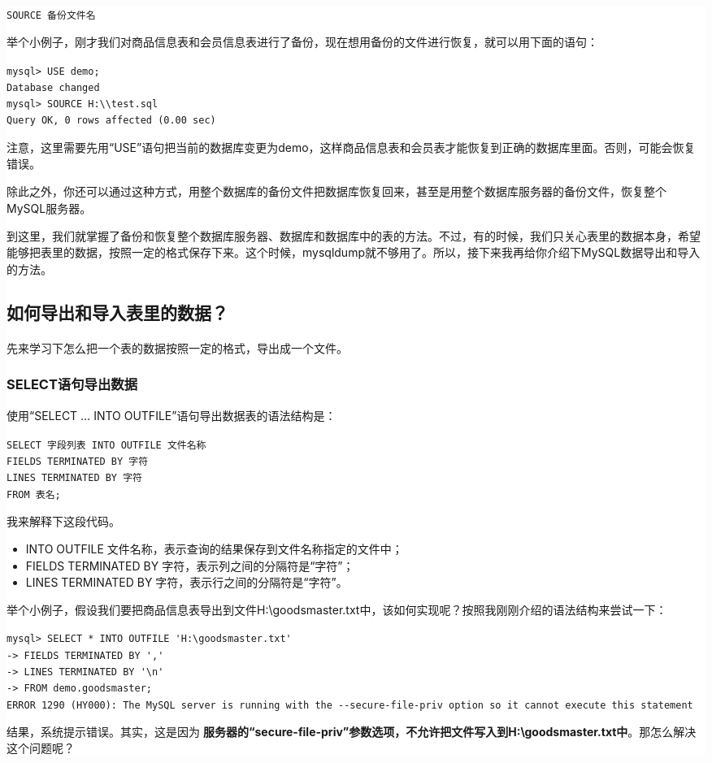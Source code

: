 ```
SOURCE 备份文件名

```

举个小例子，刚才我们对商品信息表和会员信息表进行了备份，现在想用备份的文件进行恢复，就可以用下面的语句：

```
mysql> USE demo;
Database changed
mysql> SOURCE H:\\test.sql
Query OK, 0 rows affected (0.00 sec)

```

注意，这里需要先用“USE”语句把当前的数据库变更为demo，这样商品信息表和会员表才能恢复到正确的数据库里面。否则，可能会恢复错误。

除此之外，你还可以通过这种方式，用整个数据库的备份文件把数据库恢复回来，甚至是用整个数据库服务器的备份文件，恢复整个MySQL服务器。

到这里，我们就掌握了备份和恢复整个数据库服务器、数据库和数据库中的表的方法。不过，有的时候，我们只关心表里的数据本身，希望能够把表里的数据，按照一定的格式保存下来。这个时候，mysqldump就不够用了。所以，接下来我再给你介绍下MySQL数据导出和导入的方法。

## 如何导出和导入表里的数据？

先来学习下怎么把一个表的数据按照一定的格式，导出成一个文件。

### SELECT语句导出数据

使用“SELECT … INTO OUTFILE”语句导出数据表的语法结构是：

```
SELECT 字段列表 INTO OUTFILE 文件名称
FIELDS TERMINATED BY 字符
LINES TERMINATED BY 字符
FROM 表名;

```

我来解释下这段代码。

- INTO OUTFILE 文件名称，表示查询的结果保存到文件名称指定的文件中；
- FIELDS TERMINATED BY 字符，表示列之间的分隔符是“字符”；
- LINES TERMINATED BY 字符，表示行之间的分隔符是“字符”。

举个小例子，假设我们要把商品信息表导出到文件H:\\goodsmaster.txt中，该如何实现呢？按照我刚刚介绍的语法结构来尝试一下：

```
mysql> SELECT * INTO OUTFILE 'H:\goodsmaster.txt'
-> FIELDS TERMINATED BY ','
-> LINES TERMINATED BY '\n'
-> FROM demo.goodsmaster;
ERROR 1290 (HY000): The MySQL server is running with the --secure-file-priv option so it cannot execute this statement

```

结果，系统提示错误。其实，这是因为 **服务器的“secure-file-priv”参数选项，不允许把文件写入到H:\\goodsmaster.txt中**。那怎么解决这个问题呢？
